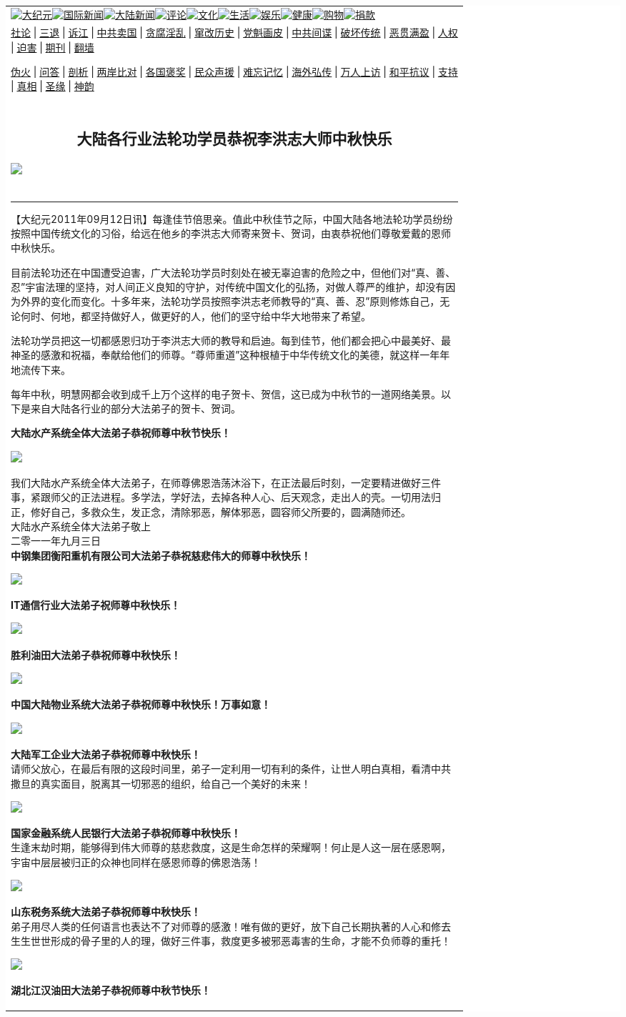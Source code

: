 <a name="1" id="1" target="_blank"></a><span id="1"></span>
<table align=center border="0"><tr><td colspan="2" VALIGN=TOP><a href="/gb/nsc413.md#1"><img src="https://raw.githubusercontent.com/wlrgim293/www/master/t/djy/1.jpg" title="大纪元"></a><a href="/gb/n24hr.md#1"><img src="https://raw.githubusercontent.com/wlrgim293/www/master/t/djy/3.jpg" title="国际新闻"></a><a href="/gb/nsc413.md#1"><img src="https://raw.githubusercontent.com/wlrgim293/www/master/t/djy/4.jpg" title="大陆新闻"></a><a href="/gb/news392.md#1"><img src="https://raw.githubusercontent.com/wlrgim293/www/master/t/djy/5.jpg" title="评论"></a><a href="/gb/news2007.md#1"><img src="https://raw.githubusercontent.com/wlrgim293/www/master/t/djy/6.jpg" title="文化"></a><a href="/gb/news2008.md#1"><img src="https://raw.githubusercontent.com/wlrgim293/www/master/t/djy/7.jpg" title="生活"></a><a href="/gb/ncyule.md#1"><img src="https://raw.githubusercontent.com/wlrgim293/www/master/t/djy/8.jpg" title="娱乐"></a><a href="/gb/nsc1002.md#1"><img src="https://raw.githubusercontent.com/wlrgim293/www/master/t/djy/9.jpg" title="健康"><a href="https://www.youlucky.com"><img src="https://raw.githubusercontent.com/wlrgim293/www/master/t/djy/10.jpg" title="购物"></a><a href="https://donate.epochtimes.com/?utm_medium=epochtimes&utm_source=referral&utm_campaign=donate_button_djyarticleheader"><img src="https://raw.githubusercontent.com/wlrgim293/www/master/t/djy/12.jpg" title="捐款"></a></td></tr>
<tr><td colspan="2" VALIGN=TOP><a target="_blank" href="/gb/9p.md#1">社论</a> | <a target="_blank" href="/gb/nf5657.md#1">三退</a> | <a target="_blank" href="/gb/nf6124.md#1">诉江</a> | <a target="_blank" href="/gb/nf1176117.md#1">中共卖国</a> | <a target="_blank" href="/gb/nf5773.md#1">贪腐淫乱</a> | <a target="_blank" href="/gb/nf1176115.md#1">窜改历史</a> | <a target="_blank" href="/gb/nf1176107.md#1">党魁画皮</a> | <a target="_blank" href="/gb/nf1320400.md#1">中共间谍</a> | <a target="_blank" href="/gb/nf1176114.md#1">破坏传统</a> | <a target="_blank" href="https://github.com/wlrgim293/ntdtv/blob/master/gb/prog447_1.md#1">恶贯满盈</a> | <a target="_blank" href="/gb/ncid278.md#1">人权</a> | <a target="_blank" href="/gb/nf1176111.md#1">迫害</a> | <a target="_blank" href="https://gitlab.com/szzdlab/mh-qikan/blob/master/README.md#1">期刊</a> | <a target="_blank" href="https://github.com/bannedbook/fanqiang/wiki">翻墙</a></p><p><a target="_blank" href="/gb/nf5562.md#1">伪火</a> | <a target="_blank" href="/gb/nf4378.md#1">问答</a> | <a target="_blank" href="/gb/nf5792.md#1">剖析</a> | <a target="_blank" href="/gb/nf5735.md#1">两岸比对</a> | <a target="_blank" href="/gb/nf6119.md#1">各国褒奖</a> | <a target="_blank" href="/gb/nf6120.md#1">民众声援</a> | <a target="_blank" href="/gb/nf1188594.md#1">难忘记忆</a> | <a target="_blank" href="/gb/nf3180.md#1">海外弘传</a> | <a target="_blank" href="/gb/nf5410.md#1">万人上访</a> | <a target="_blank" href="https://github.com/wlrgim293/ntdtv/blob/master/gb/prog1530_1.md#1">和平抗议</a> | <a target="_blank" href="/gb/nf4386.md#1">支持</a> | <a target="_blank" href="/gb/nf4389.md#1">真相</a> | <a target="_blank" href="/gb/nf5790.md#1">圣缘</a> | <a target="_blank" href="/gb/nf4786.md#1">神韵</a></td></tr>
<tr><td VALIGN=TOP width="626"><h2 align=center>大陆各行业法轮功学员恭祝李洪志大师中秋快乐</h2>
<img width="600" src="https://i.epochtimes.com/assets/uploads/2019/01/130707193402976-320x200.jpg" />
<h6></h6>
<hr>
	<p>【大纪元2011年09月12日讯】每逢佳节倍思亲。值此中秋佳节之际，中国大陆各地法轮功学员纷纷按照中国传统文化的习俗，给远在他乡的李洪志大师寄来贺卡、贺词，由衷恭祝他们尊敬爱戴的恩师中秋快乐。</p>
<p>目前法轮功还在中国遭受迫害，广大法轮功学员时刻处在被无辜迫害的危险之中，但他们对“真、善、忍”宇宙法理的坚持，对人间正义良知的守护，对传统中国文化的弘扬，对做人尊严的维护，却没有因为外界的变化而变化。十多年来，法轮功学员按照李洪志老师教导的“真、善、忍”原则修炼自己，无论何时、何地，都坚持做好人，做更好的人，他们的坚守给中华大地带来了希望。</p>
<p>法轮功学员把这一切都感恩归功于李洪志大师的教导和启迪。每到佳节，他们都会把心中最美好、最神圣的感激和祝福，奉献给他们的师尊。“尊师重道”这种根植于中华传统文化的美德，就这样一年年地流传下来。</p>
<p>每年中秋，明慧网都会收到成千上万个这样的电子贺卡、贺信，这已成为中秋节的一道网络美景。以下是来自大陆各行业的部分大法弟子的贺卡、贺词。</p>
<p><B>大陆水产系统全体大法弟子恭祝师尊中秋节快乐！</B></p>
<p><ahref=http://www.minghui.org/mh/article_images/2011-9-10-nobody109040045419_01.jpg><img src=http://www.minghui.org/mh/article_images/2011-9-10-nobody109040045419_01--ss.jpg></a></p>
<p>我们大陆水产系统全体大法弟子，在师尊佛恩浩荡沐浴下，在正法最后时刻，一定要精进做好三件事，紧跟师父的正法进程。多学法，学好法，去掉各种人心、后天观念，走出人的壳。一切用法归正，修好自己，多救众生，发正念，清除邪恶，解体邪恶，圆容师父所要的，圆满随师还。<br />大陆水产系统全体大法弟子敬上<br />二零一一年九月三日<br /><B>中钢集团衡阳重机有限公司大法弟子恭祝慈悲伟大的师尊中秋快乐！</B></p>
<p><ahref=http://www.minghui.org/mh/article_images/2011-9-10-109091225287_01.jpg><img src=http://www.minghui.org/mh/article_images/2011-9-10-109091225287_01--ss.jpg></a></p>
<p><B>IT通信行业大法弟子祝师尊中秋快乐！</B></p>
<p><ahref=http://www.minghui.org/mh/article_images/2011-9-10-109091712382_01.jpg><img src=http://www.minghui.org/mh/article_images/2011-9-10-109091712382_01--ss.jpg></a></p>
<p><B>胜利油田大法弟子恭祝师尊中秋快乐！</B></p>
<p><ahref=http://www.minghui.org/mh/article_images/2011-9-4-108281107075_01.jpg><img src=http://www.minghui.org/mh/article_images/2011-9-4-108281107075_01--ss.jpg></a></p>
<p><B>中国大陆物业系统大法弟子恭祝师尊中秋快乐！万事如意！</B></p>
<p><ahref=http://www.minghui.org/mh/article_images/2011-9-4-108281108077_01.jpg><img src=http://www.minghui.org/mh/article_images/2011-9-4-108281108077_01--ss.jpg></a></p>
<p><B>大陆军工企业大法弟子恭祝师尊中秋快乐！</B><br />请师父放心，在最后有限的这段时间里，弟子一定利用一切有利的条件，让世人明白真相，看清中共撒旦的真实面目，脱离其一切邪恶的组织，给自己一个美好的未来！</p>
<p><ahref=http://www.minghui.org/mh/article_images/2011-9-4-108281246139_01.jpg><img src=http://www.minghui.org/mh/article_images/2011-9-4-108281246139_01--ss.jpg></a></p>
<p><B>国家金融系统人民银行大法弟子恭祝师尊中秋快乐！</B><br />生逢末劫时期，能够得到伟大师尊的慈悲救度，这是生命怎样的荣耀啊！何止是人这一层在感恩啊，宇宙中层层被归正的众神也同样在感恩师尊的佛恩浩荡！</p>
<p><ahref=http://www.minghui.org/mh/article_images/2011-9-4-108291255056_01.jpg><img src=http://www.minghui.org/mh/article_images/2011-9-4-108291255056_01--ss.jpg></a></p>
<p><B>山东税务系统大法弟子恭祝师尊中秋快乐！</B><br />弟子用尽人类的任何语言也表达不了对师尊的感激！唯有做的更好，放下自己长期执著的人心和修去生生世世形成的骨子里的人的理，做好三件事，救度更多被邪恶毒害的生命，才能不负师尊的重托！</p>
<p><ahref=http://www.minghui.org/mh/article_images/2011-9-4-108291309077_01.jpg><img src=http://www.minghui.org/mh/article_images/2011-9-4-108291309077_01--ss.jpg></a></p>
<p><B>湖北江汉油田大法弟子恭祝师尊中秋节快乐！</B></p>
